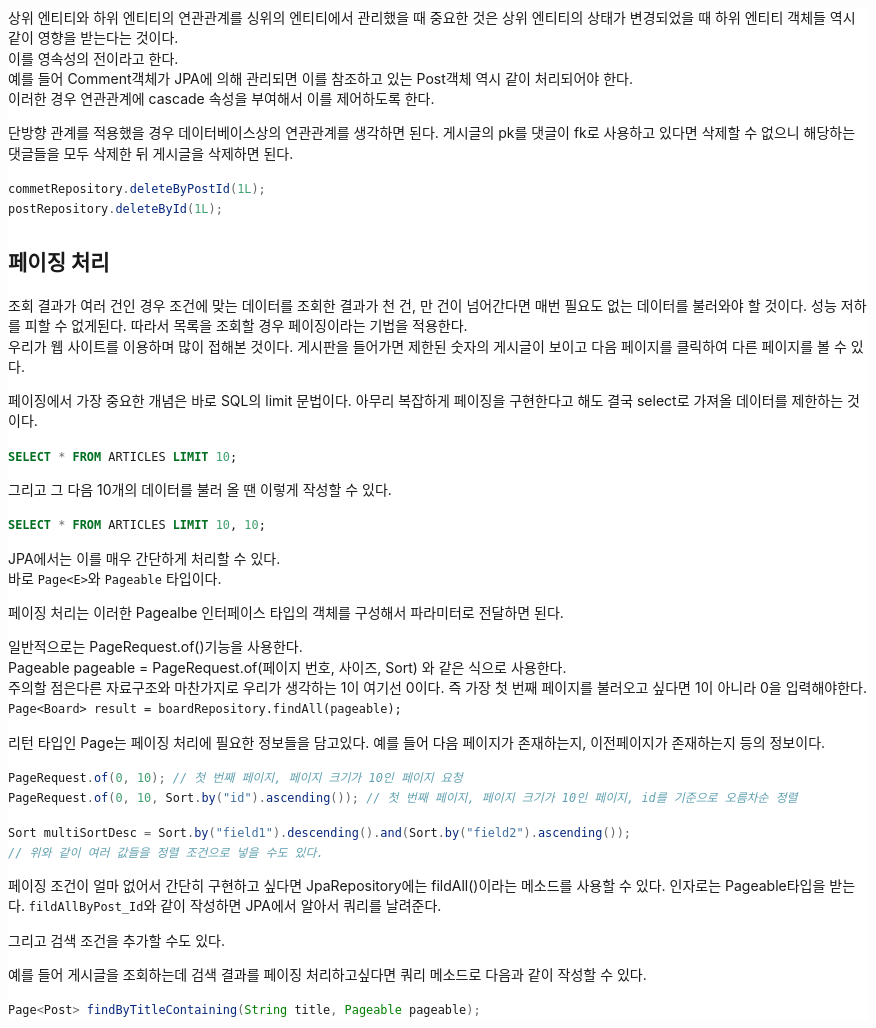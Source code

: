 상위 엔티티와 하위 엔티티의 연관관계를 싱위의 엔티티에서 관리했을 때 중요한 것은 상위 엔티티의 상태가 변경되었을 때 하위 엔티티 객체들 역시 같이 영향을 받는다는 것이다.  
이를 영속성의 전이라고 한다.  
예를 들어 Comment객체가 JPA에 의해 관리되면 이를 참조하고 있는 Post객체 역시 같이 처리되어야 한다.  
이러한 경우 연관관계에 cascade 속성을 부여해서 이를 제어하도록 한다.  

단방향 관계를 적용했을 경우 데이터베이스상의 연관관계를 생각하면 된다. 게시글의 pk를 댓글이 fk로 사용하고 있다면 삭제할 수 없으니 해당하는 댓글들을 모두 삭제한 뒤 게시글을 삭제하면 된다.
```java
commetRepository.deleteByPostId(1L);
postRepository.deleteById(1L);
```

## 페이징 처리

조회 결과가 여러 건인 경우 조건에 맞는 데이터를 조회한 결과가 천 건, 만 건이 넘어간다면 매번 필요도 없는 데이터를 불러와야 할 것이다. 성능 저하를 피할 수 없게된다. 따라서 목록을 조회할 경우 페이징이라는 기법을 적용한다.  
우리가 웹 사이트를 이용하며 많이 접해본 것이다. 게시판을 들어가면 제한된 숫자의 게시글이 보이고 다음 페이지를 클릭하여 다른 페이지를 볼 수 있다.

페이징에서 가장 중요한 개념은 바로 SQL의 limit 문법이다. 아무리 복잡하게 페이징을 구현한다고 해도 결국 select로 가져올 데이터를 제한하는 것이다.
```sql
SELECT * FROM ARTICLES LIMIT 10;
```
그리고 그 다음 10개의 데이터를 불러 올 땐 이렇게 작성할 수 있다.
```sql
SELECT * FROM ARTICLES LIMIT 10, 10;
```

JPA에서는 이를 매우 간단하게 처리할 수 있다.  
바로 `Page<E>`와 `Pageable` 타입이다.

페이징 처리는 이러한 Pagealbe 인터페이스 타입의 객체를 구성해서 파라미터로 전달하면 된다. 

일반적으로는 PageRequest.of()기능을 사용한다.  
Pageable pageable = PageRequest.of(페이지 번호, 사이즈, Sort) 와 같은 식으로 사용한다.  
주의할 점은다른 자료구조와 마찬가지로 우리가 생각하는 1이 여기선 0이다. 즉 가장 첫 번째 페이지를 불러오고 싶다면 1이 아니라 0을 입력해야한다.  
`Page<Board> result = boardRepository.findAll(pageable);`   

리턴 타입인 Page는 페이징 처리에 필요한 정보들을 담고있다.
예를 들어 다음 페이지가 존재하는지, 이전페이지가 존재하는지 등의 정보이다.

```java
PageRequest.of(0, 10); // 첫 번째 페이지, 페이지 크기가 10인 페이지 요청
PageRequest.of(0, 10, Sort.by("id").ascending()); // 첫 번째 페이지, 페이지 크기가 10인 페이지, id를 기준으로 오름차순 정렬
```
```java
Sort multiSortDesc = Sort.by("field1").descending().and(Sort.by("field2").ascending());
// 위와 같이 여러 값들을 정렬 조건으로 넣을 수도 있다.
```

페이징 조건이 얼마 없어서 간단히 구현하고 싶다면 JpaRepository에는 fildAll()이라는 메소드를 사용할 수 있다. 인자로는 Pageable타입을 받는다.
`fildAllByPost_Id`와 같이 작성하면 JPA에서 알아서 쿼리를 날려준다.

그리고 검색 조건을 추가할 수도 있다.

예를 들어 게시글을 조회하는데 검색 결과를 페이징 처리하고싶다면 쿼리 메소드로 다음과 같이 작성할 수 있다.

```java
Page<Post> findByTitleContaining(String title, Pageable pageable);
```
